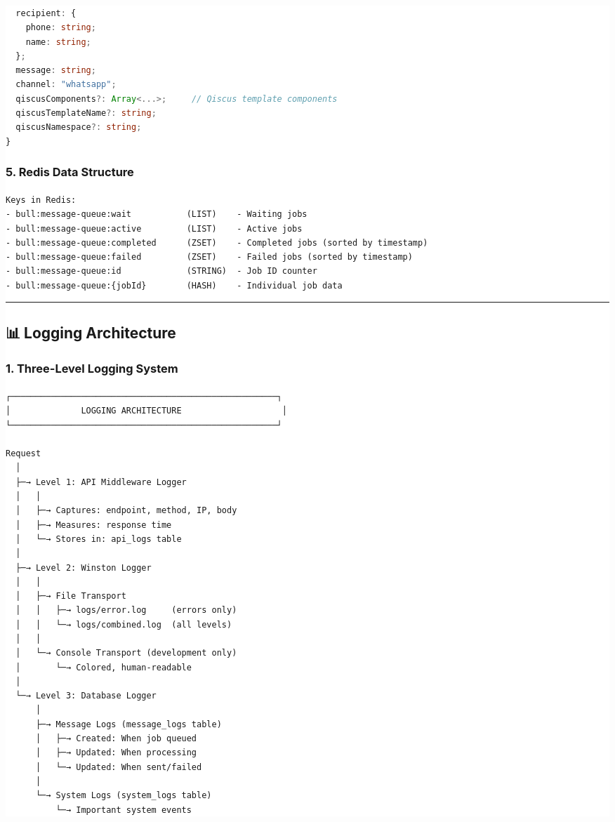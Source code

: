 ```typescript
  recipient: {
    phone: string;
    name: string;
  };
  message: string;
  channel: "whatsapp";
  qiscusComponents?: Array<...>;     // Qiscus template components
  qiscusTemplateName?: string;
  qiscusNamespace?: string;
}
```

### 5. Redis Data Structure

```
Keys in Redis:
- bull:message-queue:wait           (LIST)    - Waiting jobs
- bull:message-queue:active         (LIST)    - Active jobs
- bull:message-queue:completed      (ZSET)    - Completed jobs (sorted by timestamp)
- bull:message-queue:failed         (ZSET)    - Failed jobs (sorted by timestamp)
- bull:message-queue:id             (STRING)  - Job ID counter
- bull:message-queue:{jobId}        (HASH)    - Individual job data
```

---

## 📊 Logging Architecture

### 1. Three-Level Logging System

```
┌─────────────────────────────────────────────────────┐
│              LOGGING ARCHITECTURE                    │
└─────────────────────────────────────────────────────┘

Request
  │
  ├─→ Level 1: API Middleware Logger
  │   │
  │   ├─→ Captures: endpoint, method, IP, body
  │   ├─→ Measures: response time
  │   └─→ Stores in: api_logs table
  │
  ├─→ Level 2: Winston Logger
  │   │
  │   ├─→ File Transport
  │   │   ├─→ logs/error.log     (errors only)
  │   │   └─→ logs/combined.log  (all levels)
  │   │
  │   └─→ Console Transport (development only)
  │       └─→ Colored, human-readable
  │
  └─→ Level 3: Database Logger
      │
      ├─→ Message Logs (message_logs table)
      │   ├─→ Created: When job queued
      │   ├─→ Updated: When processing
      │   └─→ Updated: When sent/failed
      │
      └─→ System Logs (system_logs table)
          └─→ Important system events
```
